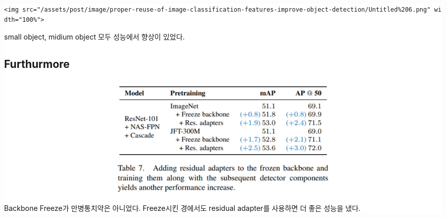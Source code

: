     <img src="/assets/post/image/proper-reuse-of-image-classification-features-improve-object-detection/Untitled%206.png" width="100%">
</p>
small object, midium object 모두 성능에서 향상이 있었다.

## Furthurmore

<p align="center">
    <img src="/assets/post/image/proper-reuse-of-image-classification-features-improve-object-detection/Untitled%207.png" width="50%">
</p>
Backbone Freeze가 만병통치약은 아니었다. Freeze시킨 경에서도 residual adapter를 사용하면 더 좋은 성능을 냈다.